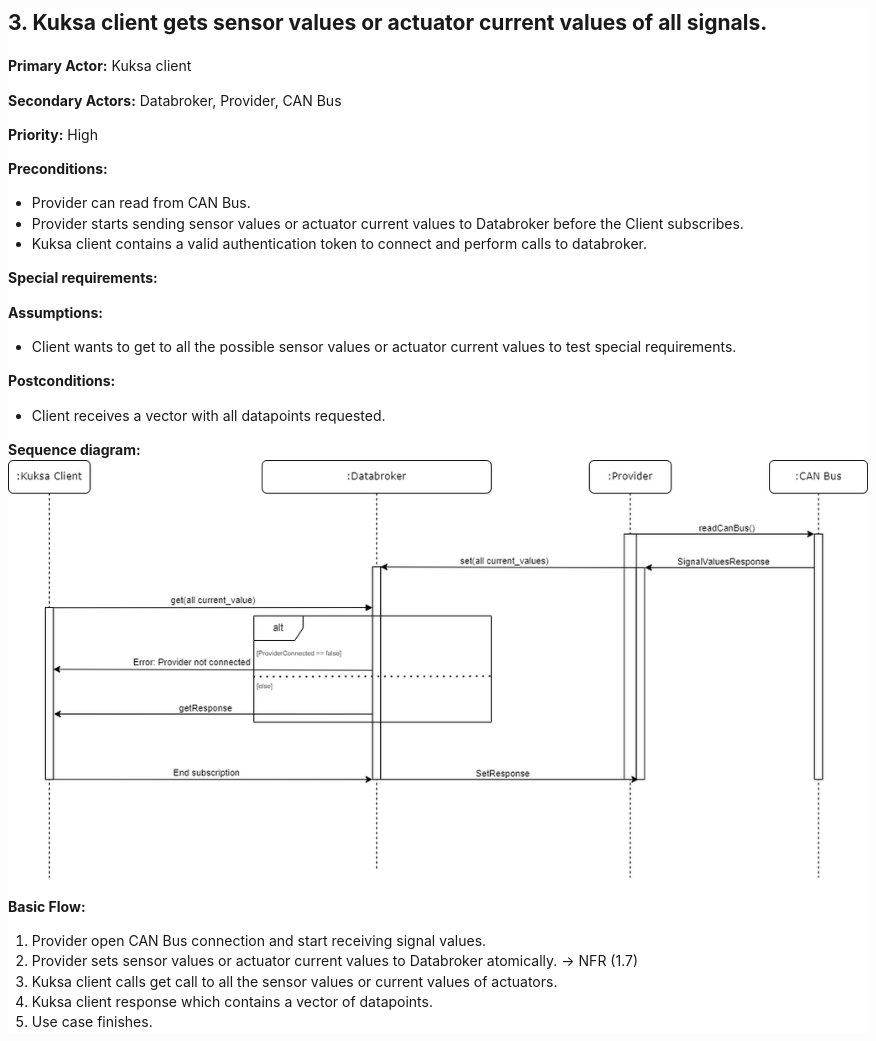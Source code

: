 ## 3. Kuksa client gets sensor values or actuator current values of all signals.

**Primary Actor:** Kuksa client

**Secondary Actors:** Databroker, Provider, CAN Bus

**Priority:** High

**Preconditions:**
* Provider can read from CAN Bus.
* Provider starts sending sensor values or actuator current values to Databroker before the Client subscribes.
* Kuksa client contains a valid authentication token to connect and perform calls to databroker.

**Special requirements:**

**Assumptions:**
* Client wants to get to all the possible sensor values or actuator current values to test special requirements.

**Postconditions:**
* Client receives a vector with all datapoints requested.

**Sequence diagram:**
![Client Get](./diagrams/Client_gets.drawio.png)

**Basic Flow:**
1.	Provider open CAN Bus connection and start receiving signal values.
2.	Provider sets sensor values or actuator current values to Databroker atomically. -> NFR (1.7)
3.	Kuksa client calls get call to all the sensor values or current values of actuators.
4.	Kuksa client response which contains a vector of datapoints.
5.	Use case finishes.
